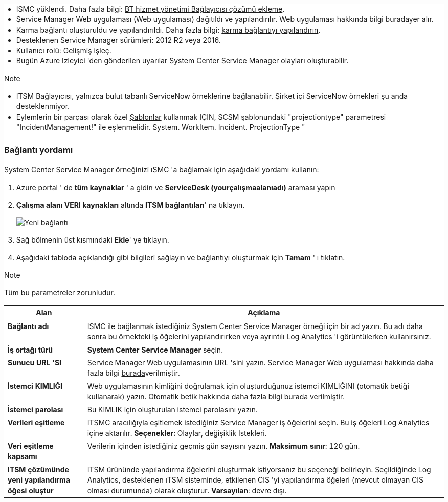 - ISMC yüklendi. Daha fazla bilgi: [BT hizmet yönetimi Bağlayıcısı çözümü ekleme](./itsmc-overview.md#add-it-service-management-connector).
- Service Manager Web uygulaması (Web uygulaması) dağıtıldı ve yapılandırılır. Web uygulaması hakkında bilgi [burada](#create-and-deploy-service-manager-web-app-service)yer alır.
- Karma bağlantı oluşturuldu ve yapılandırıldı. Daha fazla bilgi: [karma bağlantıyı yapılandırın](#configure-the-hybrid-connection).
- Desteklenen Service Manager sürümleri: 2012 R2 veya 2016.
- Kullanıcı rolü:  [Gelişmiş işleç](/previous-versions/system-center/service-manager-2010-sp1/ff461054(v=technet.10)).
- Bugün Azure Izleyici 'den gönderilen uyarılar System Center Service Manager olayları oluşturabilir.

> [!NOTE]
> 
> - ITSM Bağlayıcısı, yalnızca bulut tabanlı ServiceNow örneklerine bağlanabilir. Şirket içi ServiceNow örnekleri şu anda desteklenmiyor.
> - Eylemlerin bir parçası olarak özel [Şablonlar](./itsmc-overview.md#template-definitions) kullanmak IÇIN, SCSM şablonundaki "projectiontype" parametresi "IncidentManagement!" ile eşlenmelidir. System. WorkItem. Incident. ProjectionType "

### <a name="connection-procedure"></a>Bağlantı yordamı

System Center Service Manager örneğinizi ıSMC 'a bağlamak için aşağıdaki yordamı kullanın:

1. Azure portal ' de **tüm kaynaklar** ' a gidin ve **ServiceDesk (yourçalışmaalanıadı)** araması yapın

2.  **Çalışma alanı VERI kaynakları** altında **ITSM bağlantıları**' na tıklayın.

    ![Yeni bağlantı](media/itsmc-connections/add-new-itsm-connection.png)

3. Sağ bölmenin üst kısmındaki **Ekle**' ye tıklayın.

4. Aşağıdaki tabloda açıklandığı gibi bilgileri sağlayın ve bağlantıyı oluşturmak için **Tamam** ' ı tıklatın.

> [!NOTE]
> 
> Tüm bu parametreler zorunludur.

| **Alan** | **Açıklama** |
| --- | --- |
| **Bağlantı adı**   | ISMC ile bağlanmak istediğiniz System Center Service Manager örneği için bir ad yazın.  Bu adı daha sonra bu örnekteki iş öğelerini yapılandırırken veya ayrıntılı Log Analytics 'i görüntülerken kullanırsınız. |
| **İş ortağı türü**   | **System Center Service Manager** seçin. |
| **Sunucu URL 'SI**   | Service Manager Web uygulamasının URL 'sini yazın. Service Manager Web uygulaması hakkında daha fazla bilgi [burada](#create-and-deploy-service-manager-web-app-service)verilmiştir.
| **İstemci KIMLIĞI**   | Web uygulamasının kimliğini doğrulamak için oluşturduğunuz istemci KIMLIĞINI (otomatik betiği kullanarak) yazın. Otomatik betik hakkında daha fazla bilgi [burada verilmiştir.](./itsmc-service-manager-script.md)|
| **İstemci parolası**   | Bu KIMLIK için oluşturulan istemci parolasını yazın.   |
| **Verileri eşitleme**   | ITSMC aracılığıyla eşitlemek istediğiniz Service Manager iş öğelerini seçin.  Bu iş öğeleri Log Analytics içine aktarılır. **Seçenekler:**  Olaylar, değişiklik Istekleri.|
| **Veri eşitleme kapsamı** | Verilerin içinden istediğiniz geçmiş gün sayısını yazın. **Maksimum sınır**: 120 gün. |
| **ITSM çözümünde yeni yapılandırma öğesi oluştur** | ITSM ürününde yapılandırma öğelerini oluşturmak istiyorsanız bu seçeneği belirleyin. Seçildiğinde Log Analytics, desteklenen ıTSM sisteminde, etkilenen CIS 'yi yapılandırma öğeleri (mevcut olmayan CIS olması durumunda) olarak oluşturur. **Varsayılan**: devre dışı. |
